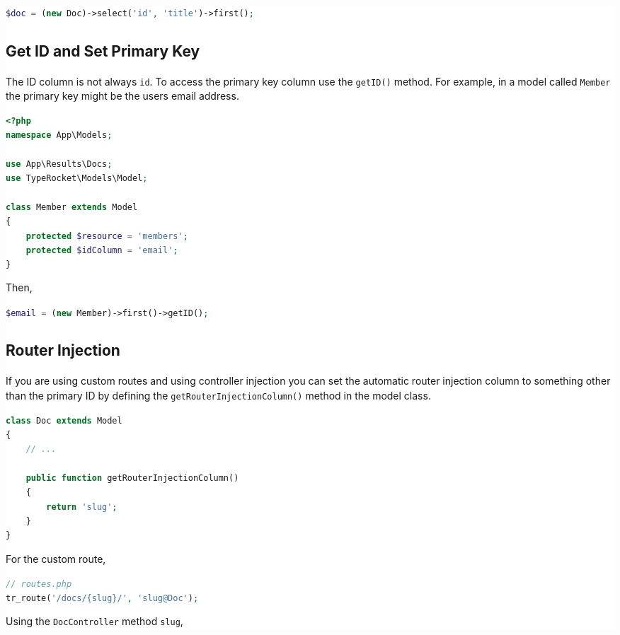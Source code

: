 ```php
$doc = (new Doc)->select('id', 'title')->first();
```

## Get ID and Set Primary Key 

The ID column is not always `id`. To access the primary key column use the `getID()` method. For example, in a model called `Member` the primary key might be the users email address.

```php
<?php
namespace App\Models;

use App\Results\Docs;
use TypeRocket\Models\Model;

class Member extends Model
{
    protected $resource = 'members';
    protected $idColumn = 'email';
}
```

Then,

```php
$email = (new Member)->first()->getID();
```

## Router Injection

If you are using custom routes and using controller injection you can set the automatic router injection column to something other than the primary ID by defining the `getRouterInjectionColumn()` method in the model class.

```php
class Doc extends Model
{
    // ...

    public function getRouterInjectionColumn()
    {
        return 'slug';
    }
}
```

For the custom route,

```php
// routes.php
tr_route('/docs/{slug}/', 'slug@Doc');
```

Using the `DocController` method `slug`,
